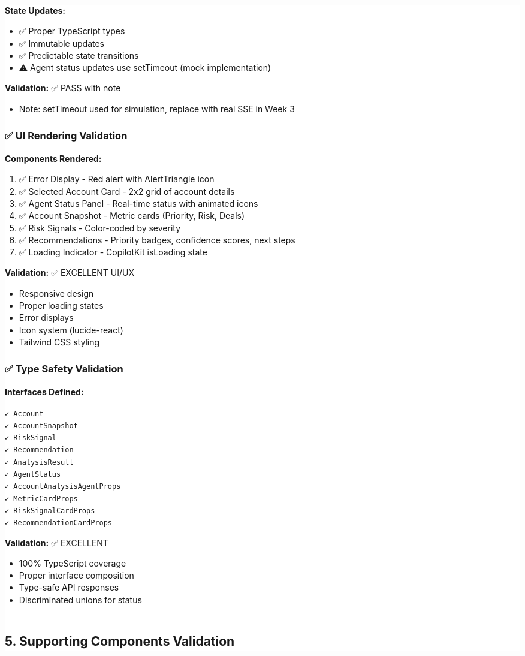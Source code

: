 **State Updates:**
- ✅ Proper TypeScript types
- ✅ Immutable updates
- ✅ Predictable state transitions
- ⚠️ Agent status updates use setTimeout (mock implementation)

**Validation:** ✅ PASS with note
- Note: setTimeout used for simulation, replace with real SSE in Week 3

### ✅ UI Rendering Validation

**Components Rendered:**
1. ✅ Error Display - Red alert with AlertTriangle icon
2. ✅ Selected Account Card - 2x2 grid of account details
3. ✅ Agent Status Panel - Real-time status with animated icons
4. ✅ Account Snapshot - Metric cards (Priority, Risk, Deals)
5. ✅ Risk Signals - Color-coded by severity
6. ✅ Recommendations - Priority badges, confidence scores, next steps
7. ✅ Loading Indicator - CopilotKit isLoading state

**Validation:** ✅ EXCELLENT UI/UX
- Responsive design
- Proper loading states
- Error displays
- Icon system (lucide-react)
- Tailwind CSS styling

### ✅ Type Safety Validation

**Interfaces Defined:**
```typescript
✓ Account
✓ AccountSnapshot
✓ RiskSignal
✓ Recommendation
✓ AnalysisResult
✓ AgentStatus
✓ AccountAnalysisAgentProps
✓ MetricCardProps
✓ RiskSignalCardProps
✓ RecommendationCardProps
```

**Validation:** ✅ EXCELLENT
- 100% TypeScript coverage
- Proper interface composition
- Type-safe API responses
- Discriminated unions for status

---

## 5. Supporting Components Validation
